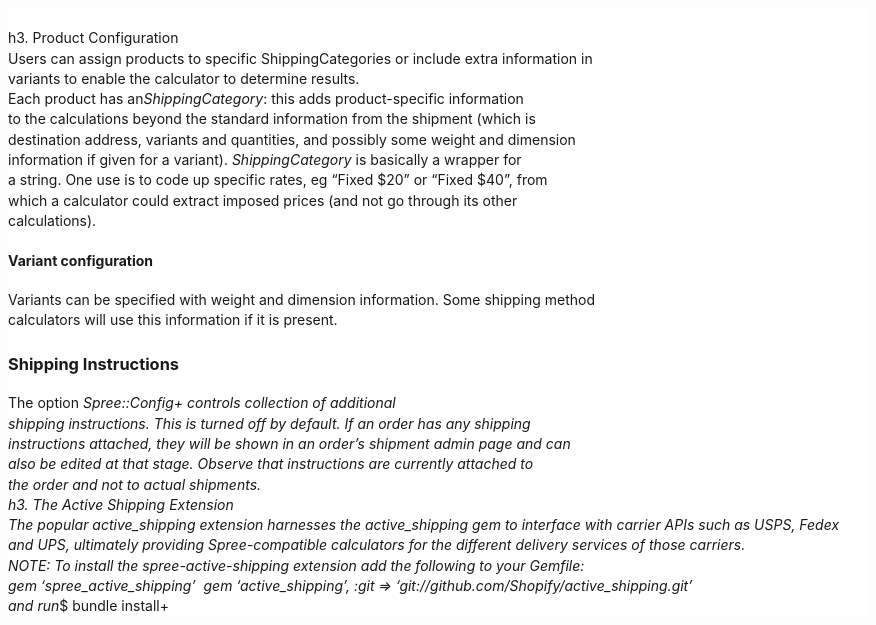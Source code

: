 \
h3. Product Configuration
\
Users can assign products to specific ShippingCategories or include
extra information in\
variants to enable the calculator to determine results.
\
Each product has an*ShippingCategory*: this adds product-specific
information\
to the calculations beyond the standard information from the shipment
(which is\
destination address, variants and quantities, and possibly some weight
and dimension\
information if given for a variant). *ShippingCategory* is basically a
wrapper for\
a string. One use is to code up specific rates, eg “Fixed \$20” or
“Fixed \$40”, from\
which a calculator could extract imposed prices (and not go through its
other\
calculations).

#### Variant configuration

Variants can be specified with weight and dimension information. Some
shipping method\
calculators will use this information if it is present.

### Shipping Instructions

The option *Spree::Config+ controls collection of additional\
*shipping instructions*. This is turned off by default. If an order has
any shipping\
instructions attached, they will be shown in an order’s shipment admin
page and can\
also be edited at that stage. Observe that instructions are currently
attached to\
the order and not to actual shipments.
\
h3. The Active Shipping Extension
\
The popular active\_shipping extension harnesses the active\_shipping
gem to interface with carrier APIs such as USPS, Fedex and UPS,
ultimately providing Spree-compatible calculators for the different
delivery services of those carriers.
\
NOTE: To install the spree-active-shipping extension add the following
to your Gemfile: \
<ruby filename='Gemfile'>\
gem ‘spree\_active\_shipping’\
gem ‘active\_shipping’, :git =\>
‘git://github.com/Shopify/active\_shipping.git’\
</ruby>
\
and run*\$ bundle install+
